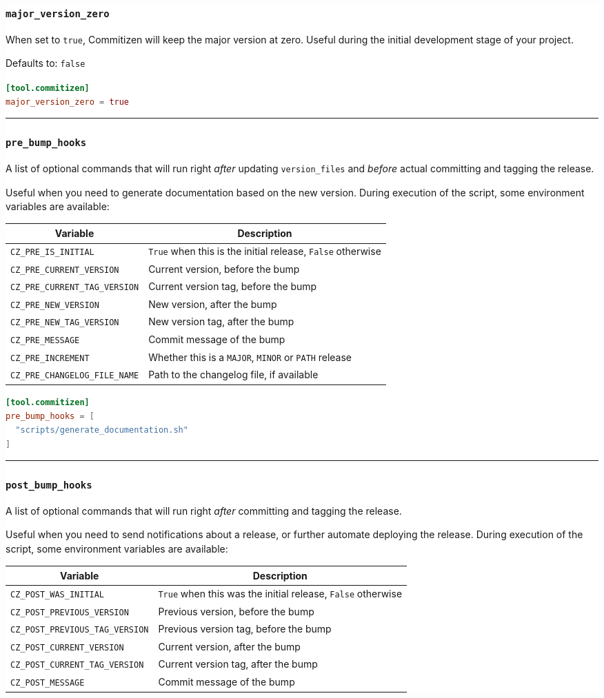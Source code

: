 
### `major_version_zero`

When set to `true`, Commitizen will keep the major version at zero.
Useful during the initial development stage of your project.

Defaults to: `false`

```toml title="pyproject.toml"
[tool.commitizen]
major_version_zero = true
```

---

### `pre_bump_hooks`

A list of optional commands that will run right _after_ updating `version_files`
and _before_ actual committing and tagging the release.

Useful when you need to generate documentation based on the new version. During
execution of the script, some environment variables are available:

| Variable                     | Description                                                |
| ---------------------------- | ---------------------------------------------------------- |
| `CZ_PRE_IS_INITIAL`          | `True` when this is the initial release, `False` otherwise |
| `CZ_PRE_CURRENT_VERSION`     | Current version, before the bump                           |
| `CZ_PRE_CURRENT_TAG_VERSION` | Current version tag, before the bump                       |
| `CZ_PRE_NEW_VERSION`         | New version, after the bump                                |
| `CZ_PRE_NEW_TAG_VERSION`     | New version tag, after the bump                            |
| `CZ_PRE_MESSAGE`             | Commit message of the bump                                 |
| `CZ_PRE_INCREMENT`           | Whether this is a `MAJOR`, `MINOR` or `PATH` release       |
| `CZ_PRE_CHANGELOG_FILE_NAME` | Path to the changelog file, if available                   |

```toml title="pyproject.toml"
[tool.commitizen]
pre_bump_hooks = [
  "scripts/generate_documentation.sh"
]
```

---

### `post_bump_hooks`

A list of optional commands that will run right _after_ committing and tagging the release.

Useful when you need to send notifications about a release, or further automate deploying the
release. During execution of the script, some environment variables are available:

| Variable                       | Description                                                 |
| ------------------------------ | ----------------------------------------------------------- |
| `CZ_POST_WAS_INITIAL`          | `True` when this was the initial release, `False` otherwise |
| `CZ_POST_PREVIOUS_VERSION`     | Previous version, before the bump                           |
| `CZ_POST_PREVIOUS_TAG_VERSION` | Previous version tag, before the bump                       |
| `CZ_POST_CURRENT_VERSION`      | Current version, after the bump                             |
| `CZ_POST_CURRENT_TAG_VERSION`  | Current version tag, after the bump                         |
| `CZ_POST_MESSAGE`              | Commit message of the bump                                  |

[pep440]: https://www.python.org/dev/peps/pep-0440/
[semver]: https://semver.org/
